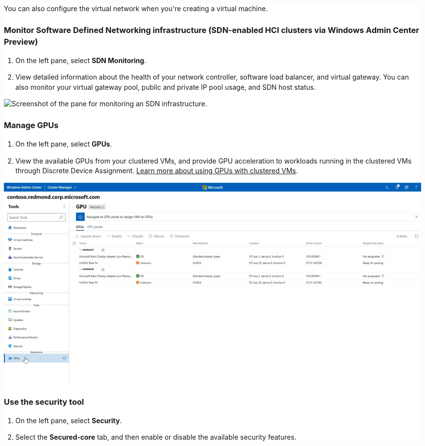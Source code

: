 You can also configure the virtual network when you're creating a virtual machine.

### Monitor Software Defined Networking infrastructure (SDN-enabled HCI clusters via Windows Admin Center Preview)

1. On the left pane, select **SDN Monitoring**.

2. View detailed information about the health of your network controller, software load balancer, and virtual gateway. You can also monitor your virtual gateway pool, public and private IP pool usage, and SDN host status.

![Screenshot of the pane for monitoring an SDN infrastructure.](../media/manage-hyper-converged/sdn-monitoring.png)

### Manage GPUs

1. On the left pane, select **GPUs**.

2. View the available GPUs from your clustered VMs, and provide GPU acceleration to workloads running in the clustered VMs through Discrete Device Assignment. [Learn more about using GPUs with clustered VMs](https://aka.ms/useGPUWithClusteredVM).

![Screenshot of the pane for managing GPUs.](../media/manage-hyper-converged/gpu-tool.png)

### Use the security tool

1. On the left pane, select **Security**.

2. Select the **Secured-core** tab, and then enable or disable the available security features.
